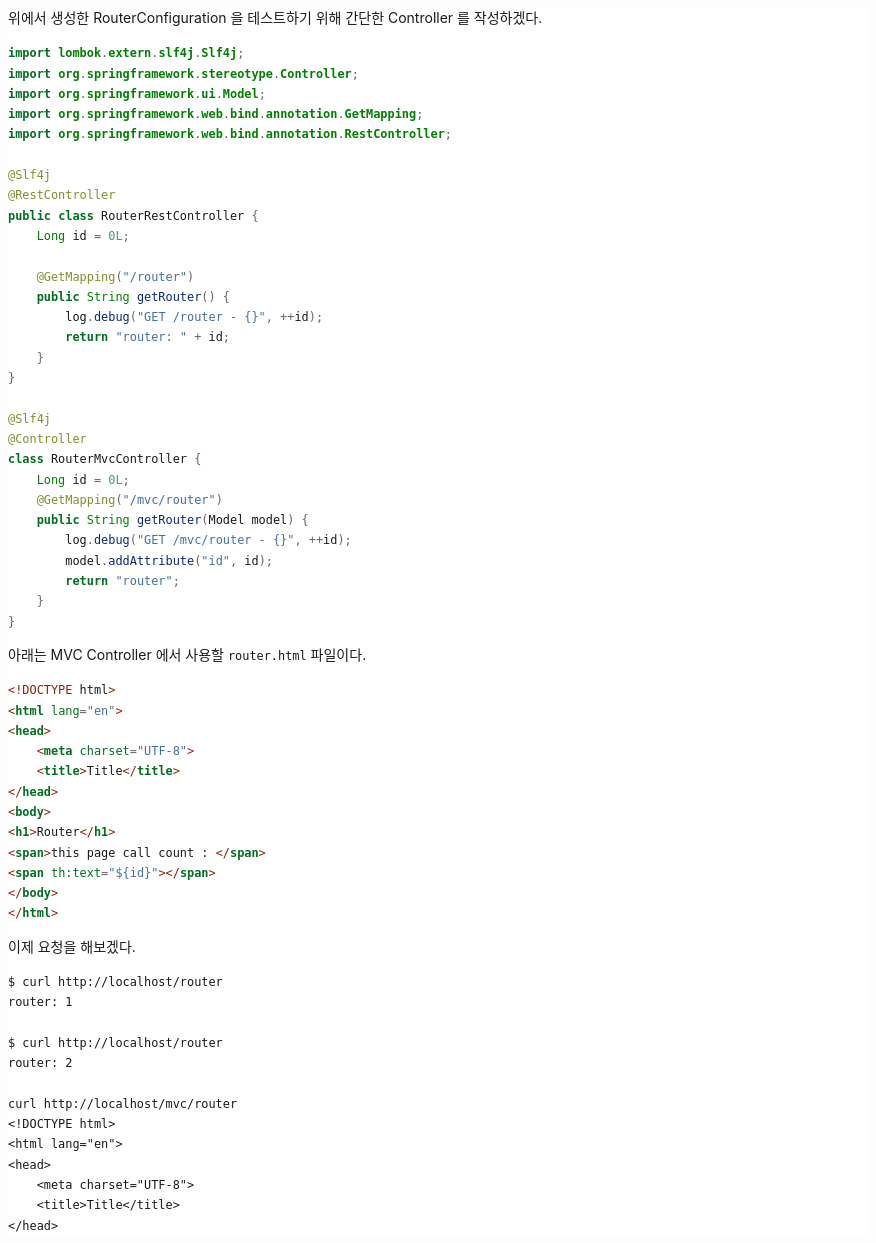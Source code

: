 위에서 생성한 RouterConfiguration 을 테스트하기 위해 간단한 Controller 를 작성하겠다. 

```java
import lombok.extern.slf4j.Slf4j;
import org.springframework.stereotype.Controller;
import org.springframework.ui.Model;
import org.springframework.web.bind.annotation.GetMapping;
import org.springframework.web.bind.annotation.RestController;

@Slf4j
@RestController
public class RouterRestController {
    Long id = 0L;

    @GetMapping("/router")
    public String getRouter() {
        log.debug("GET /router - {}", ++id);
        return "router: " + id;
    }
}

@Slf4j
@Controller
class RouterMvcController {
    Long id = 0L;
    @GetMapping("/mvc/router")
    public String getRouter(Model model) {
        log.debug("GET /mvc/router - {}", ++id);
        model.addAttribute("id", id);
        return "router";
    }
}
```
아래는 MVC Controller 에서 사용할 `router.html` 파일이다. 

```html
<!DOCTYPE html>
<html lang="en">
<head>
    <meta charset="UTF-8">
    <title>Title</title>
</head>
<body>
<h1>Router</h1>
<span>this page call count : </span>
<span th:text="${id}"></span>
</body>
</html>
```

이제 요청을 해보겠다. 

```shell
$ curl http://localhost/router
router: 1

$ curl http://localhost/router
router: 2

curl http://localhost/mvc/router
<!DOCTYPE html>
<html lang="en">
<head>
    <meta charset="UTF-8">
    <title>Title</title>
</head>
```